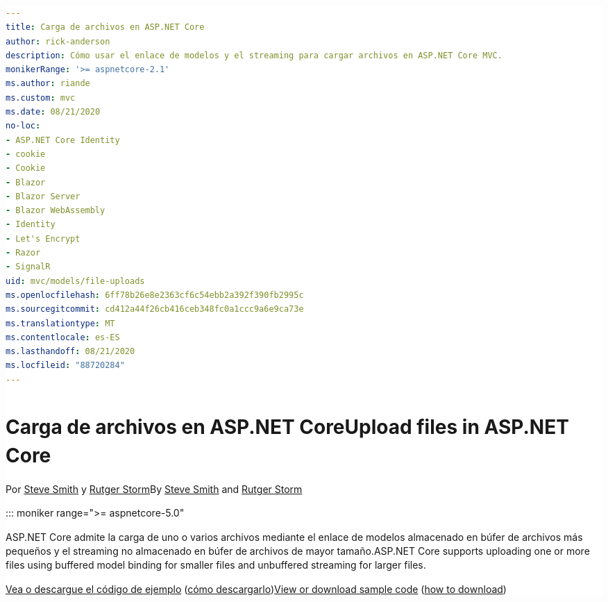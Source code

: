 ```yaml
---
title: Carga de archivos en ASP.NET Core
author: rick-anderson
description: Cómo usar el enlace de modelos y el streaming para cargar archivos en ASP.NET Core MVC.
monikerRange: '>= aspnetcore-2.1'
ms.author: riande
ms.custom: mvc
ms.date: 08/21/2020
no-loc:
- ASP.NET Core Identity
- cookie
- Cookie
- Blazor
- Blazor Server
- Blazor WebAssembly
- Identity
- Let's Encrypt
- Razor
- SignalR
uid: mvc/models/file-uploads
ms.openlocfilehash: 6ff78b26e8e2363cf6c54ebb2a392f390fb2995c
ms.sourcegitcommit: cd412a44f26cb416ceb348fc0a1ccc9a6e9ca73e
ms.translationtype: MT
ms.contentlocale: es-ES
ms.lasthandoff: 08/21/2020
ms.locfileid: "88720284"
---
```

# <a name="upload-files-in-aspnet-core"></a><span data-ttu-id="ce538-103">Carga de archivos en ASP.NET Core</span><span class="sxs-lookup"><span data-stu-id="ce538-103">Upload files in ASP.NET Core</span></span>

<span data-ttu-id="ce538-104">Por [Steve Smith](https://ardalis.com/) y [Rutger Storm](https://github.com/rutix)</span><span class="sxs-lookup"><span data-stu-id="ce538-104">By [Steve Smith](https://ardalis.com/) and [Rutger Storm](https://github.com/rutix)</span></span>

::: moniker range=">= aspnetcore-5.0"

<span data-ttu-id="ce538-105">ASP.NET Core admite la carga de uno o varios archivos mediante el enlace de modelos almacenado en búfer de archivos más pequeños y el streaming no almacenado en búfer de archivos de mayor tamaño.</span><span class="sxs-lookup"><span data-stu-id="ce538-105">ASP.NET Core supports uploading one or more files using buffered model binding for smaller files and unbuffered streaming for larger files.</span></span>

<span data-ttu-id="ce538-106">[Vea o descargue el código de ejemplo](https://github.com/dotnet/AspNetCore.Docs/tree/master/aspnetcore/mvc/models/file-uploads/samples/) ([cómo descargarlo](xref:index#how-to-download-a-sample))</span><span class="sxs-lookup"><span data-stu-id="ce538-106">[View or download sample code](https://github.com/dotnet/AspNetCore.Docs/tree/master/aspnetcore/mvc/models/file-uploads/samples/) ([how to download](xref:index#how-to-download-a-sample))</span></span>
